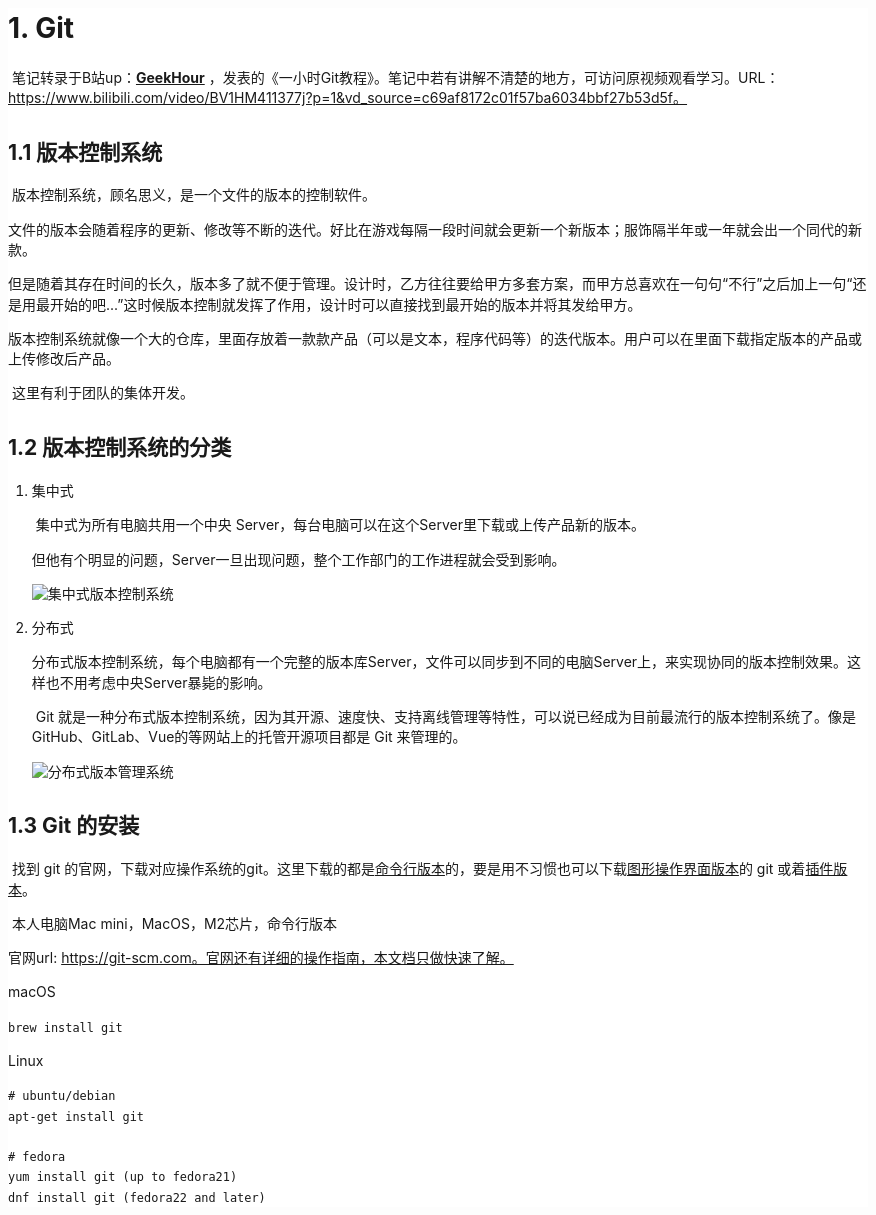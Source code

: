 # 1. Git

​	笔记转录于B站up：<u>**GeekHour**</u> ，发表的《一小时Git教程》。笔记中若有讲解不清楚的地方，可访问原视频观看学习。URL：https://www.bilibili.com/video/BV1HM411377j?p=1&vd_source=c69af8172c01f57ba6034bbf27b53d5f。

## 1.1 版本控制系统

​	版本控制系统，顾名思义，是一个文件的版本的控制软件。

​	文件的版本会随着程序的更新、修改等不断的迭代。好比在游戏每隔一段时间就会更新一个新版本；服饰隔半年或一年就会出一个同代的新款。

​	但是随着其存在时间的长久，版本多了就不便于管理。设计时，乙方往往要给甲方多套方案，而甲方总喜欢在一句句“不行”之后加上一句“还是用最开始的吧...”这时候版本控制就发挥了作用，设计时可以直接找到最开始的版本并将其发给甲方。

​	版本控制系统就像一个大的仓库，里面存放着一款款产品（可以是文本，程序代码等）的迭代版本。用户可以在里面下载指定版本的产品或上传修改后产品。

​	这里有利于团队的集体开发。

## 1.2 版本控制系统的分类

1. 集中式

   ​	集中式为所有电脑共用一个中央 Server，每台电脑可以在这个Server里下载或上传产品新的版本。

   ​	但他有个明显的问题，Server一旦出现问题，整个工作部门的工作进程就会受到影响。

   ![集中式版本控制系统](/Users/xiu/Desktop/git-repo/xiu'work/linux/tool/git/img/集中式版本管理.png)

2. 分布式

   ​	分布式版本控制系统，每个电脑都有一个完整的版本库Server，文件可以同步到不同的电脑Server上，来实现协同的版本控制效果。这样也不用考虑中央Server暴毙的影响。

   ​	Git 就是一种分布式版本控制系统，因为其开源、速度快、支持离线管理等特性，可以说已经成为目前最流行的版本控制系统了。像是GitHub、GitLab、Vue的等网站上的托管开源项目都是 Git 来管理的。

   ![分布式版本管理系统](/Users/xiu/Desktop/git-repo/xiu'work/linux/tool/git/img/分布式版本管理.png)

## 1.3 Git 的安装

​	找到 git 的官网，下载对应操作系统的git。这里下载的都是<u>命令行版本</u>的，要是用不习惯也可以下载<u>图形操作界面版本</u>的 git 或着<u>插件版本</u>。

​	本人电脑Mac mini，MacOS，M2芯片，命令行版本

官网url: https://git-scm.com。官网还有详细的操作指南，本文档只做快速了解。

macOS

```shell
brew install git
```

Linux

```shell
# ubuntu/debian
apt-get install git

# fedora
yum install git (up to fedora21)
dnf install git (fedora22 and later)
```
